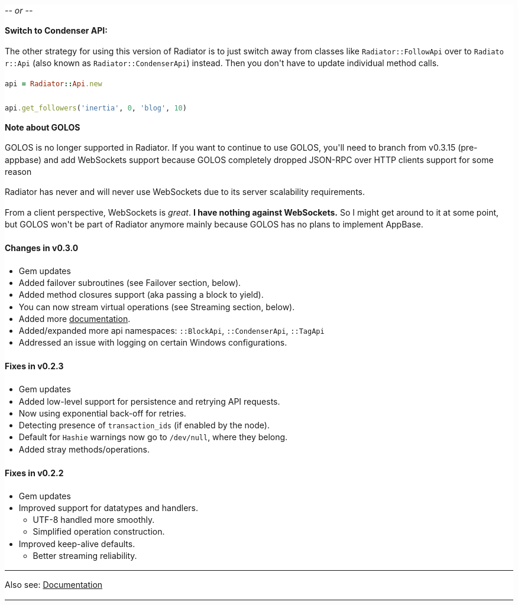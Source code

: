 *-- or --*

**Switch to Condenser API:**

The other strategy for using this version of Radiator is to just switch away from classes like `Radiator::FollowApi` over to `Radiator::Api` (also known as `Radiator::CondenserApi`) instead.  Then you don't have to update individual method calls.

```ruby
api = Radiator::Api.new

api.get_followers('inertia', 0, 'blog', 10)
```

**Note about GOLOS**

GOLOS is no longer supported in Radiator.  If you want to continue to use GOLOS, you'll need to branch from v0.3.15 (pre-appbase) and add WebSockets support because GOLOS completely dropped JSON-RPC over HTTP clients support for some reason 

Radiator has never and will never use WebSockets due to its server scalability requirements.

From a client perspective, WebSockets is *great*.  **I have nothing against WebSockets.**  So I might get around to it at some point, but GOLOS won't be part of Radiator anymore mainly because GOLOS has no plans to implement AppBase.

#### Changes in v0.3.0

* Gem updates
* Added failover subroutines (see Failover section, below).
* Added method closures support (aka passing a block to yield).
* You can now stream virtual operations (see Streaming section, below).
* Added more [documentation](http://www.rubydoc.info/gems/radiator).
* Added/expanded more api namespaces: `::BlockApi`, `::CondenserApi`, `::TagApi`
* Addressed an issue with logging on certain Windows configurations.

#### Fixes in v0.2.3

* Gem updates
* Added low-level support for persistence and retrying API requests.
* Now using exponential back-off for retries.
* Detecting presence of `transaction_ids` (if enabled by the node).
* Default for `Hashie` warnings now go to `/dev/null`, where they belong.
* Added stray methods/operations.

#### Fixes in v0.2.2

* Gem updates
* Improved support for datatypes and handlers.
  * UTF-8 handled more smoothly.
  * Simplified operation construction.
* Improved keep-alive defaults.
  * Better streaming reliability.

---

Also see: [Documentation](http://www.rubydoc.info/gems/radiator)

---